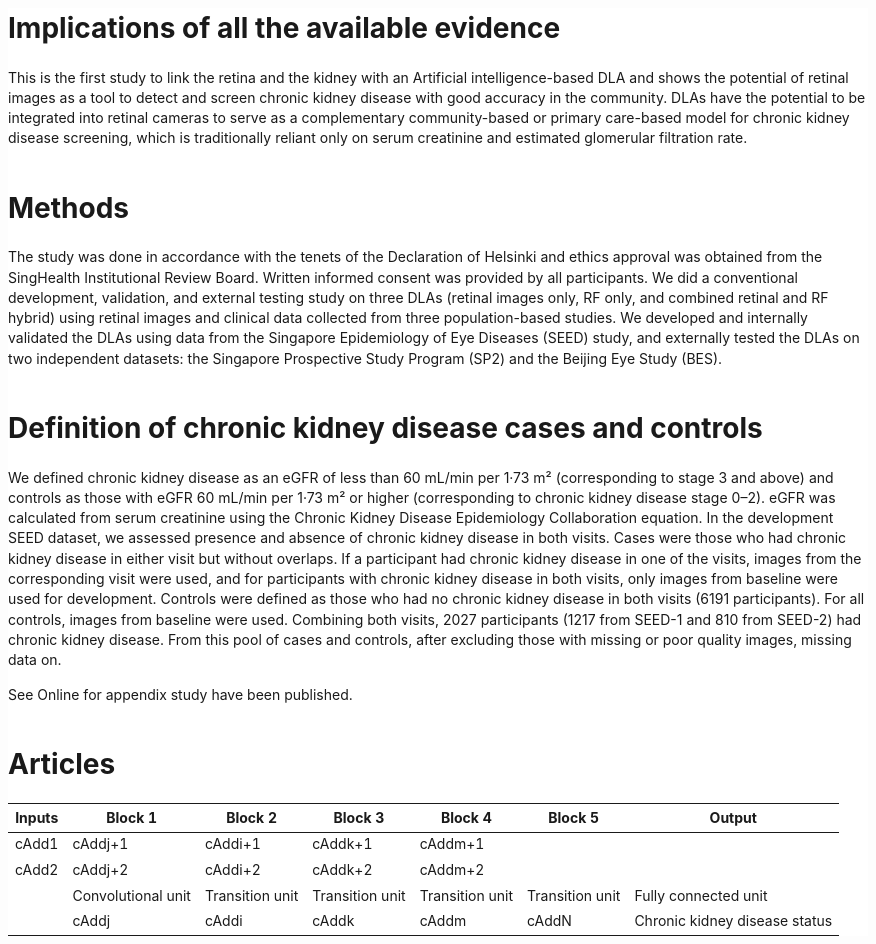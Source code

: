 # Implications of all the available evidence

This is the first study to link the retina and the kidney with an Artificial intelligence-based DLA and shows the potential of retinal images as a tool to detect and screen chronic kidney disease with good accuracy in the community. DLAs have the potential to be integrated into retinal cameras to serve as a complementary community-based or primary care-based model for chronic kidney disease screening, which is traditionally reliant only on serum creatinine and estimated glomerular filtration rate.

# Methods

The study was done in accordance with the tenets of the Declaration of Helsinki and ethics approval was obtained from the SingHealth Institutional Review Board. Written informed consent was provided by all participants. We did a conventional development, validation, and external testing study on three DLAs (retinal images only, RF only, and combined retinal and RF hybrid) using retinal images and clinical data collected from three population-based studies. We developed and internally validated the DLAs using data from the Singapore Epidemiology of Eye Diseases (SEED) study, and externally tested the DLAs on two independent datasets: the Singapore Prospective Study Program (SP2) and the Beijing Eye Study (BES).

# Definition of chronic kidney disease cases and controls

We defined chronic kidney disease as an eGFR of less than 60 mL/min per 1·73 m² (corresponding to stage 3 and above) and controls as those with eGFR 60 mL/min per 1·73 m² or higher (corresponding to chronic kidney disease stage 0–2). eGFR was calculated from serum creatinine using the Chronic Kidney Disease Epidemiology Collaboration equation. In the development SEED dataset, we assessed presence and absence of chronic kidney disease in both visits. Cases were those who had chronic kidney disease in either visit but without overlaps. If a participant had chronic kidney disease in one of the visits, images from the corresponding visit were used, and for participants with chronic kidney disease in both visits, only images from baseline were used for development. Controls were defined as those who had no chronic kidney disease in both visits (6191 participants). For all controls, images from baseline were used. Combining both visits, 2027 participants (1217 from SEED-1 and 810 from SEED-2) had chronic kidney disease. From this pool of cases and controls, after excluding those with missing or poor quality images, missing data on.

See Online for appendix study have been published.

# Articles

|Inputs|Block 1|Block 2|Block 3|Block 4|Block 5|Output|
|---|---|---|---|---|---|---|
|cAdd1|cAddj+1|cAddi+1|cAddk+1|cAddm+1| | |
|cAdd2|cAddj+2|cAddi+2|cAddk+2|cAddm+2| | |
| |Convolutional unit|Transition unit|Transition unit|Transition unit|Transition unit|Fully connected unit|
| |cAddj|cAddi|cAddk|cAddm|cAddN|Chronic kidney disease status|
